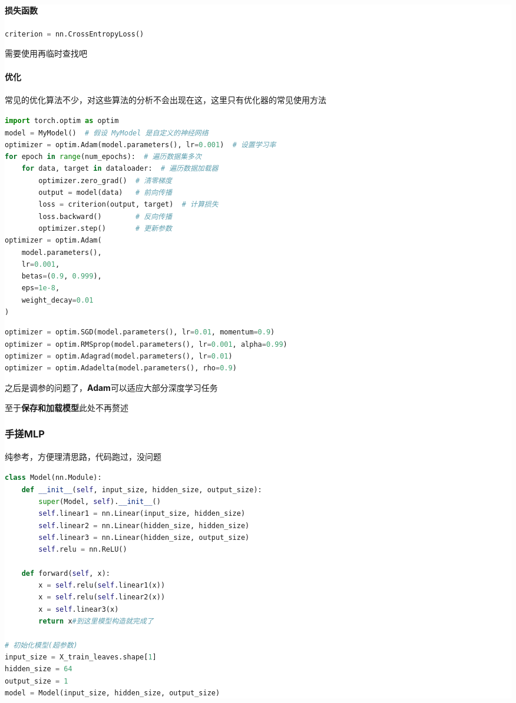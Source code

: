 #### 损失函数

```python
criterion = nn.CrossEntropyLoss()
```

需要使用再临时查找吧

#### 优化

常见的优化算法不少，对这些算法的分析不会出现在这，这里只有优化器的常见使用方法

```python
import torch.optim as optim
model = MyModel()  # 假设 MyModel 是自定义的神经网络
optimizer = optim.Adam(model.parameters(), lr=0.001)  # 设置学习率
for epoch in range(num_epochs):  # 遍历数据集多次
    for data, target in dataloader:  # 遍历数据加载器
        optimizer.zero_grad()  # 清零梯度
        output = model(data)   # 前向传播
        loss = criterion(output, target)  # 计算损失
        loss.backward()        # 反向传播
        optimizer.step()       # 更新参数
optimizer = optim.Adam(
    model.parameters(),
    lr=0.001,
    betas=(0.9, 0.999),
    eps=1e-8,
    weight_decay=0.01
)
```

```python
optimizer = optim.SGD(model.parameters(), lr=0.01, momentum=0.9)
optimizer = optim.RMSprop(model.parameters(), lr=0.001, alpha=0.99)
optimizer = optim.Adagrad(model.parameters(), lr=0.01)
optimizer = optim.Adadelta(model.parameters(), rho=0.9)
```

之后是调参的问题了，**Adam**可以适应大部分深度学习任务

至于**保存和加载模型**此处不再赘述

### 手搓MLP

纯参考，方便理清思路，代码跑过，没问题

```python
class Model(nn.Module):
    def __init__(self, input_size, hidden_size, output_size):
        super(Model, self).__init__()
        self.linear1 = nn.Linear(input_size, hidden_size)
        self.linear2 = nn.Linear(hidden_size, hidden_size)
        self.linear3 = nn.Linear(hidden_size, output_size)
        self.relu = nn.ReLU()

    def forward(self, x):
        x = self.relu(self.linear1(x))
        x = self.relu(self.linear2(x))
        x = self.linear3(x)
        return x#到这里模型构造就完成了

# 初始化模型(超参数)
input_size = X_train_leaves.shape[1]
hidden_size = 64
output_size = 1
model = Model(input_size, hidden_size, output_size)

```